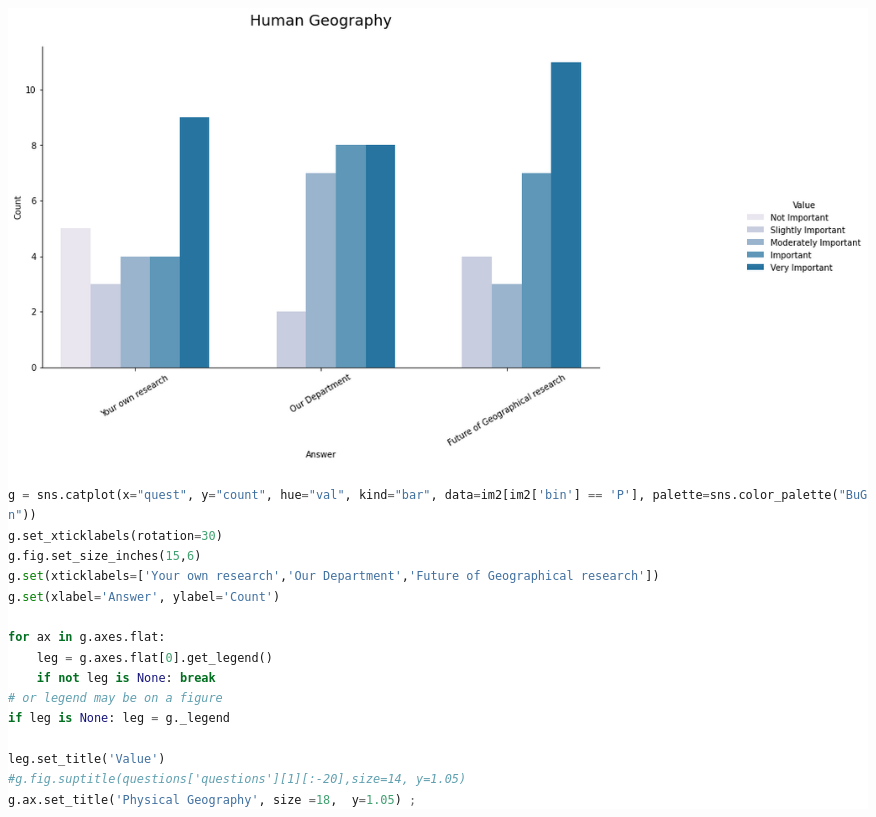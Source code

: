
    
![png](reproducibility_files/reproducibility_15_0.png)
    



```python
g = sns.catplot(x="quest", y="count", hue="val", kind="bar", data=im2[im2['bin'] == 'P'], palette=sns.color_palette("BuGn"))
g.set_xticklabels(rotation=30)
g.fig.set_size_inches(15,6)
g.set(xticklabels=['Your own research','Our Department','Future of Geographical research'])
g.set(xlabel='Answer', ylabel='Count')

for ax in g.axes.flat:
    leg = g.axes.flat[0].get_legend()
    if not leg is None: break
# or legend may be on a figure
if leg is None: leg = g._legend

leg.set_title('Value')
#g.fig.suptitle(questions['questions'][1][:-20],size=14, y=1.05)
g.ax.set_title('Physical Geography', size =18,  y=1.05) ;
```


    